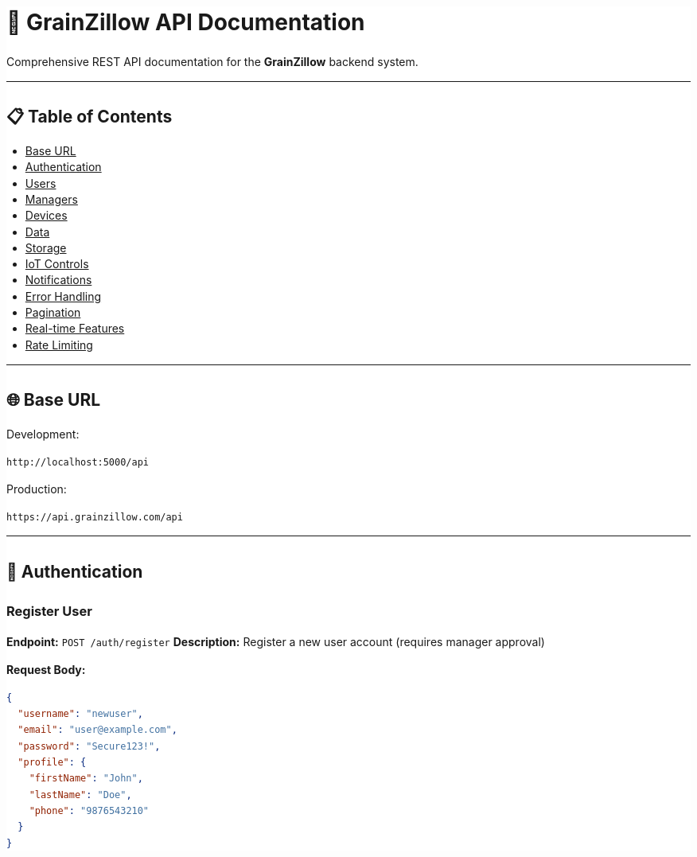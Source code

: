 # 🌾 GrainZillow API Documentation

Comprehensive REST API documentation for the **GrainZillow** backend system.

---

## 📋 Table of Contents

* [Base URL](#-base-url)
* [Authentication](#-authentication)
* [Users](#-users)
* [Managers](#-managers)
* [Devices](#-devices)
* [Data](#-data)
* [Storage](#-storage)
* [IoT Controls](#-iot-controls)
* [Notifications](#-notifications)
* [Error Handling](#️-error-handling)
* [Pagination](#-pagination)
* [Real-time Features](#-real-time-features)
* [Rate Limiting](#-rate-limiting)

---

## 🌐 Base URL

Development:

```
http://localhost:5000/api
```

Production:

```
https://api.grainzillow.com/api
```

---

## 🔐 Authentication

### Register User

**Endpoint:** `POST /auth/register`
**Description:** Register a new user account (requires manager approval)

**Request Body:**

```json
{
  "username": "newuser",
  "email": "user@example.com",
  "password": "Secure123!",
  "profile": {
    "firstName": "John",
    "lastName": "Doe",
    "phone": "9876543210"
  }
}
```
